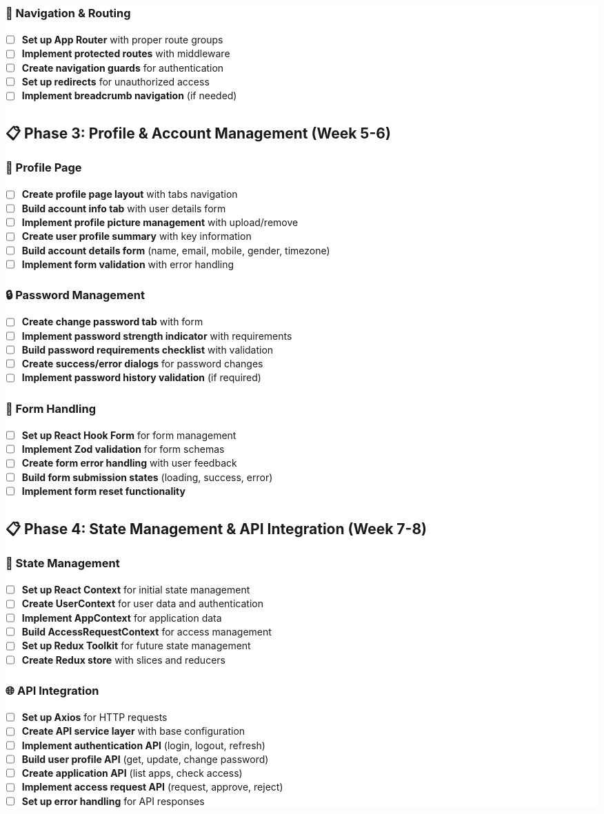 ### 🧭 Navigation & Routing
- [ ] **Set up App Router** with proper route groups
- [ ] **Implement protected routes** with middleware
- [ ] **Create navigation guards** for authentication
- [ ] **Set up redirects** for unauthorized access
- [ ] **Implement breadcrumb navigation** (if needed)

## 📋 Phase 3: Profile & Account Management (Week 5-6)

### 👤 Profile Page
- [ ] **Create profile page layout** with tabs navigation
- [ ] **Build account info tab** with user details form
- [ ] **Implement profile picture management** with upload/remove
- [ ] **Create user profile summary** with key information
- [ ] **Build account details form** (name, email, mobile, gender, timezone)
- [ ] **Implement form validation** with error handling

### 🔒 Password Management
- [ ] **Create change password tab** with form
- [ ] **Implement password strength indicator** with requirements
- [ ] **Build password requirements checklist** with validation
- [ ] **Create success/error dialogs** for password changes
- [ ] **Implement password history validation** (if required)

### 📝 Form Handling
- [ ] **Set up React Hook Form** for form management
- [ ] **Implement Zod validation** for form schemas
- [ ] **Create form error handling** with user feedback
- [ ] **Build form submission states** (loading, success, error)
- [ ] **Implement form reset functionality**

## 📋 Phase 4: State Management & API Integration (Week 7-8)

### 🔄 State Management
- [ ] **Set up React Context** for initial state management
- [ ] **Create UserContext** for user data and authentication
- [ ] **Implement AppContext** for application data
- [ ] **Build AccessRequestContext** for access management
- [ ] **Set up Redux Toolkit** for future state management
- [ ] **Create Redux store** with slices and reducers

### 🌐 API Integration
- [ ] **Set up Axios** for HTTP requests
- [ ] **Create API service layer** with base configuration
- [ ] **Implement authentication API** (login, logout, refresh)
- [ ] **Build user profile API** (get, update, change password)
- [ ] **Create application API** (list apps, check access)
- [ ] **Implement access request API** (request, approve, reject)
- [ ] **Set up error handling** for API responses
